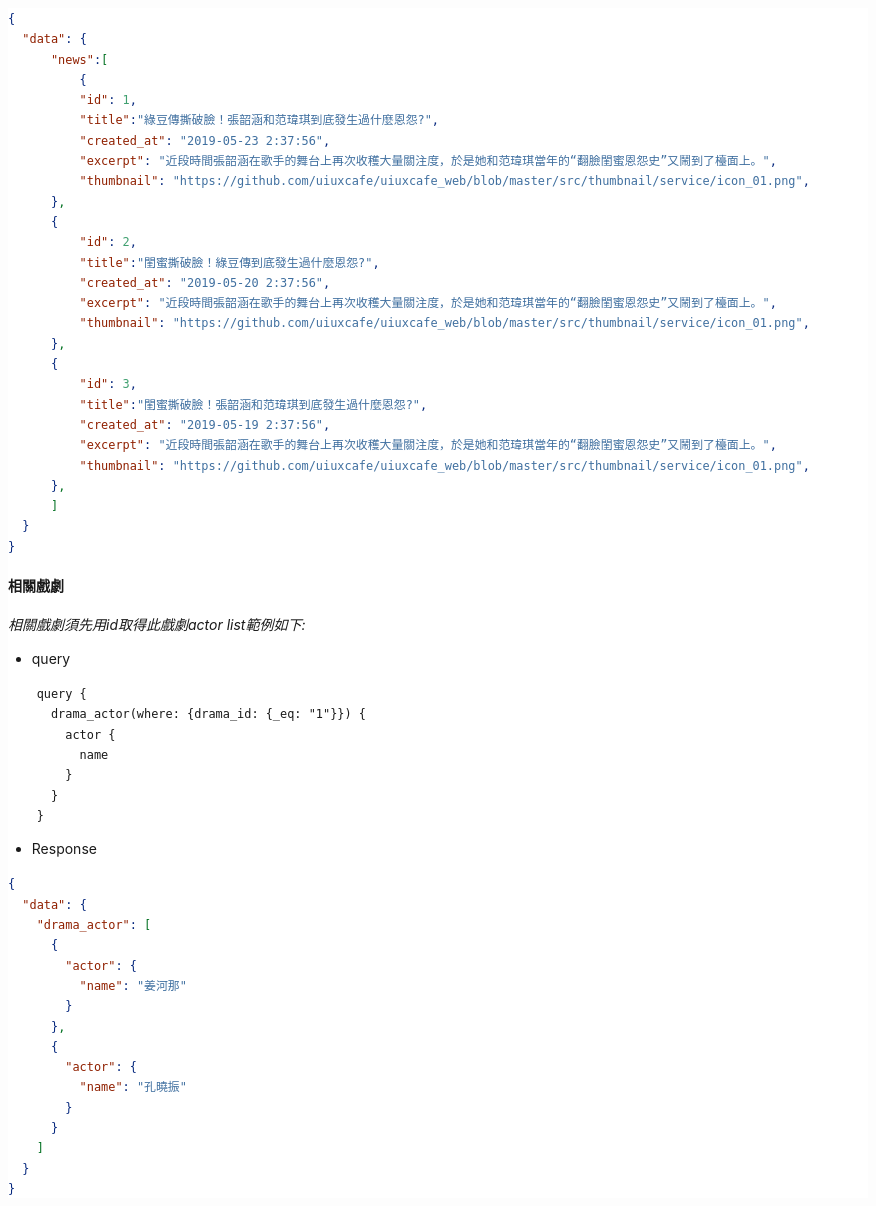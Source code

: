 ```json
{ 
  "data": {
      "news":[
          {
          "id": 1,
          "title":"綠豆傳撕破臉！張韶涵和范瑋琪到底發生過什麼恩怨?",
          "created_at": "2019-05-23 2:37:56",
          "excerpt": "近段時間張韶涵在歌手的舞台上再次收穫大量關注度，於是她和范瑋琪當年的“翻臉閨蜜恩怨史”又鬧到了檯面上。",
          "thumbnail": "https://github.com/uiuxcafe/uiuxcafe_web/blob/master/src/thumbnail/service/icon_01.png",
      },
      {
          "id": 2,
          "title":"閨蜜撕破臉！綠豆傳到底發生過什麼恩怨?",
          "created_at": "2019-05-20 2:37:56",
          "excerpt": "近段時間張韶涵在歌手的舞台上再次收穫大量關注度，於是她和范瑋琪當年的“翻臉閨蜜恩怨史”又鬧到了檯面上。",
          "thumbnail": "https://github.com/uiuxcafe/uiuxcafe_web/blob/master/src/thumbnail/service/icon_01.png",
      },
      {
          "id": 3,
          "title":"閨蜜撕破臉！張韶涵和范瑋琪到底發生過什麼恩怨?",
          "created_at": "2019-05-19 2:37:56",
          "excerpt": "近段時間張韶涵在歌手的舞台上再次收穫大量關注度，於是她和范瑋琪當年的“翻臉閨蜜恩怨史”又鬧到了檯面上。",
          "thumbnail": "https://github.com/uiuxcafe/uiuxcafe_web/blob/master/src/thumbnail/service/icon_01.png",
      },
      ]
  }
}
```

#### 相關戲劇
_相關戲劇須先用id取得此戲劇actor list範例如下:_
- query
```
    query {
      drama_actor(where: {drama_id: {_eq: "1"}}) {
        actor {
          name
        }
      }
    }

```
- Response
  
```json
{ 
  "data": {
    "drama_actor": [
      {
        "actor": {
          "name": "姜河那"
        }
      },
      {
        "actor": {
          "name": "孔曉振"
        }
      }
    ]
  }
}
```